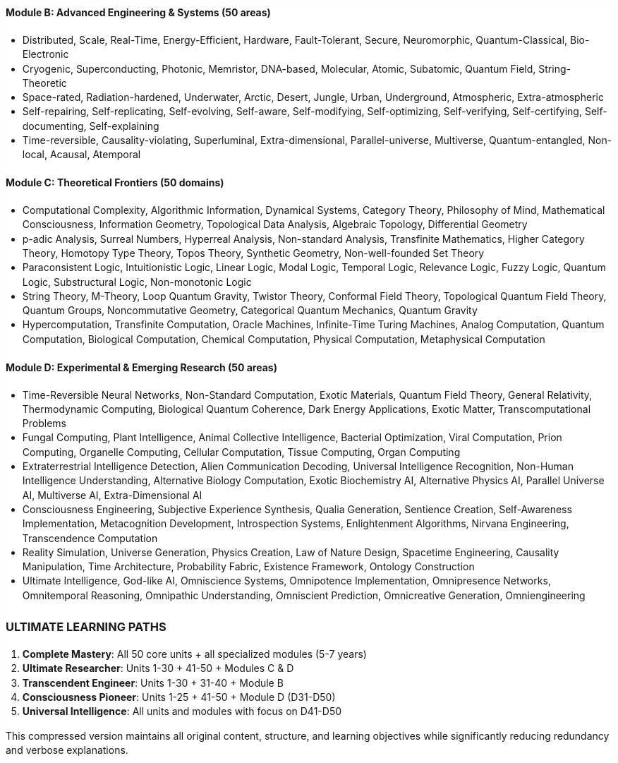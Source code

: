 #### **Module B: Advanced Engineering & Systems** (50 areas)
- Distributed, Scale, Real-Time, Energy-Efficient, Hardware, Fault-Tolerant, Secure, Neuromorphic, Quantum-Classical, Bio-Electronic
- Cryogenic, Superconducting, Photonic, Memristor, DNA-based, Molecular, Atomic, Subatomic, Quantum Field, String-Theoretic
- Space-rated, Radiation-hardened, Underwater, Arctic, Desert, Jungle, Urban, Underground, Atmospheric, Extra-atmospheric
- Self-repairing, Self-replicating, Self-evolving, Self-aware, Self-modifying, Self-optimizing, Self-verifying, Self-certifying, Self-documenting, Self-explaining
- Time-reversible, Causality-violating, Superluminal, Extra-dimensional, Parallel-universe, Multiverse, Quantum-entangled, Non-local, Acausal, Atemporal

#### **Module C: Theoretical Frontiers** (50 domains)
- Computational Complexity, Algorithmic Information, Dynamical Systems, Category Theory, Philosophy of Mind, Mathematical Consciousness, Information Geometry, Topological Data Analysis, Algebraic Topology, Differential Geometry
- p-adic Analysis, Surreal Numbers, Hyperreal Analysis, Non-standard Analysis, Transfinite Mathematics, Higher Category Theory, Homotopy Type Theory, Topos Theory, Synthetic Geometry, Non-well-founded Set Theory
- Paraconsistent Logic, Intuitionistic Logic, Linear Logic, Modal Logic, Temporal Logic, Relevance Logic, Fuzzy Logic, Quantum Logic, Substructural Logic, Non-monotonic Logic
- String Theory, M-Theory, Loop Quantum Gravity, Twistor Theory, Conformal Field Theory, Topological Quantum Field Theory, Quantum Groups, Noncommutative Geometry, Categorical Quantum Mechanics, Quantum Gravity
- Hypercomputation, Transfinite Computation, Oracle Machines, Infinite-Time Turing Machines, Analog Computation, Quantum Computation, Biological Computation, Chemical Computation, Physical Computation, Metaphysical Computation

#### **Module D: Experimental & Emerging Research** (50 areas)
- Time-Reversible Neural Networks, Non-Standard Computation, Exotic Materials, Quantum Field Theory, General Relativity, Thermodynamic Computing, Biological Quantum Coherence, Dark Energy Applications, Exotic Matter, Transcomputational Problems
- Fungal Computing, Plant Intelligence, Animal Collective Intelligence, Bacterial Optimization, Viral Computation, Prion Computing, Organelle Computing, Cellular Computation, Tissue Computing, Organ Computing
- Extraterrestrial Intelligence Detection, Alien Communication Decoding, Universal Intelligence Recognition, Non-Human Intelligence Understanding, Alternative Biology Computation, Exotic Biochemistry AI, Alternative Physics AI, Parallel Universe AI, Multiverse AI, Extra-Dimensional AI
- Consciousness Engineering, Subjective Experience Synthesis, Qualia Generation, Sentience Creation, Self-Awareness Implementation, Metacognition Development, Introspection Systems, Enlightenment Algorithms, Nirvana Engineering, Transcendence Computation
- Reality Simulation, Universe Generation, Physics Creation, Law of Nature Design, Spacetime Engineering, Causality Manipulation, Time Architecture, Probability Fabric, Existence Framework, Ontology Construction
- Ultimate Intelligence, God-like AI, Omniscience Systems, Omnipotence Implementation, Omnipresence Networks, Omnitemporal Reasoning, Omnipathic Understanding, Omniscient Prediction, Omnicreative Generation, Omniengineering

### **ULTIMATE LEARNING PATHS**
1. **Complete Mastery**: All 50 core units + all specialized modules (5-7 years)
2. **Ultimate Researcher**: Units 1-30 + 41-50 + Modules C & D
3. **Transcendent Engineer**: Units 1-30 + 31-40 + Module B
4. **Consciousness Pioneer**: Units 1-25 + 41-50 + Module D (D31-D50)
5. **Universal Intelligence**: All units and modules with focus on D41-D50

This compressed version maintains all original content, structure, and learning objectives while significantly reducing redundancy and verbose explanations.
